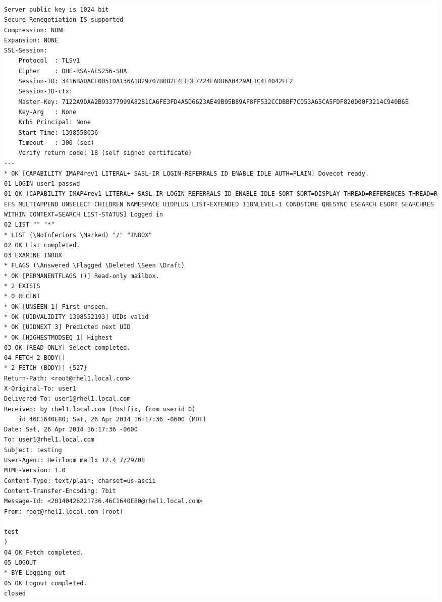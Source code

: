     Server public key is 1024 bit
    Secure Renegotiation IS supported
    Compression: NONE
    Expansion: NONE
    SSL-Session:
        Protocol  : TLSv1
        Cipher    : DHE-RSA-AES256-SHA
        Session-ID: 3416BADACE0051DA136A1829707B0D2E4EFDE7224FAD86A0429AE1C4F4042EF2
        Session-ID-ctx:
        Master-Key: 7122A9DAA2B93377999A82B1CA6FE3FD4A5D6623AE49B95B89AF8FF532CCDBBF7C053A65CA5FDF820D00F3214C940B6E
        Key-Arg   : None
        Krb5 Principal: None
        Start Time: 1398558036
        Timeout   : 300 (sec)
        Verify return code: 18 (self signed certificate)
    ---
    * OK [CAPABILITY IMAP4rev1 LITERAL+ SASL-IR LOGIN-REFERRALS ID ENABLE IDLE AUTH=PLAIN] Dovecot ready.
    01 LOGIN user1 passwd
    01 OK [CAPABILITY IMAP4rev1 LITERAL+ SASL-IR LOGIN-REFERRALS ID ENABLE IDLE SORT SORT=DISPLAY THREAD=REFERENCES THREAD=REFS MULTIAPPEND UNSELECT CHILDREN NAMESPACE UIDPLUS LIST-EXTENDED I18NLEVEL=1 CONDSTORE QRESYNC ESEARCH ESORT SEARCHRES WITHIN CONTEXT=SEARCH LIST-STATUS] Logged in
    02 LIST "" "*"
    * LIST (\NoInferiors \Marked) "/" "INBOX"
    02 OK List completed.
    03 EXAMINE INBOX
    * FLAGS (\Answered \Flagged \Deleted \Seen \Draft)
    * OK [PERMANENTFLAGS ()] Read-only mailbox.
    * 2 EXISTS
    * 0 RECENT
    * OK [UNSEEN 1] First unseen.
    * OK [UIDVALIDITY 1398552193] UIDs valid
    * OK [UIDNEXT 3] Predicted next UID
    * OK [HIGHESTMODSEQ 1] Highest
    03 OK [READ-ONLY] Select completed.
    04 FETCH 2 BODY[]
    * 2 FETCH (BODY[] {527}
    Return-Path: <root@rhel1.local.com>
    X-Original-To: user1
    Delivered-To: user1@rhel1.local.com
    Received: by rhel1.local.com (Postfix, from userid 0)
        id 46C1640E80; Sat, 26 Apr 2014 16:17:36 -0600 (MDT)
    Date: Sat, 26 Apr 2014 16:17:36 -0600
    To: user1@rhel1.local.com
    Subject: testing
    User-Agent: Heirloom mailx 12.4 7/29/08
    MIME-Version: 1.0
    Content-Type: text/plain; charset=us-ascii
    Content-Transfer-Encoding: 7bit
    Message-Id: <20140426221736.46C1640E80@rhel1.local.com>
    From: root@rhel1.local.com (root)
    
    test
    )
    04 OK Fetch completed.
    05 LOGOUT
    * BYE Logging out
    05 OK Logout completed.
    closed

